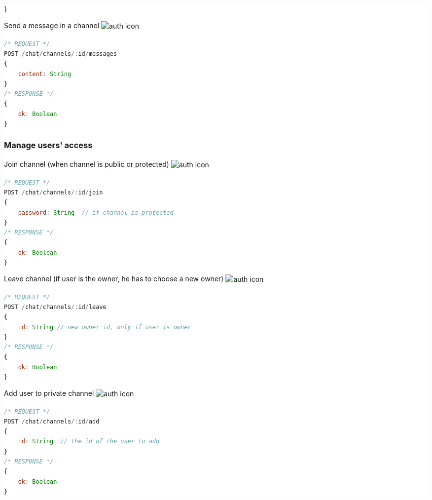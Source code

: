 ```js
}
```

Send a message in a channel <img src="https://cdn-icons-png.flaticon.com/512/1791/1791961.png" alt="auth icon" width="30px" style="vertical-align: middle;" />
```js
/* REQUEST */
POST /chat/channels/:id/messages
{
	content: String
}
/* RESPONSE */
{
	ok: Boolean
}
```

### Manage users' access

Join channel (when channel is public or protected) <img src="https://cdn-icons-png.flaticon.com/512/1791/1791961.png" alt="auth icon" width="30px" style="vertical-align: middle;" />
```js
/* REQUEST */
POST /chat/channels/:id/join
{
	password: String  // if channel is protected
}
/* RESPONSE */
{
	ok: Boolean
}
```

Leave channel (if user is the owner, he has to choose a new owner) <img src="https://cdn-icons-png.flaticon.com/512/1791/1791961.png" alt="auth icon" width="30px" style="vertical-align: middle;" />
```js
/* REQUEST */
POST /chat/channels/:id/leave
{
	id: String // new owner id, only if user is owner
}
/* RESPONSE */
{
	ok: Boolean
}
```

Add user to private channel <img src="https://cdn-icons-png.flaticon.com/512/1791/1791961.png" alt="auth icon" width="30px" style="vertical-align: middle;" />
```js
/* REQUEST */
POST /chat/channels/:id/add
{
	id: String  // the id of the user to add
}
/* RESPONSE */
{
	ok: Boolean
}
```
